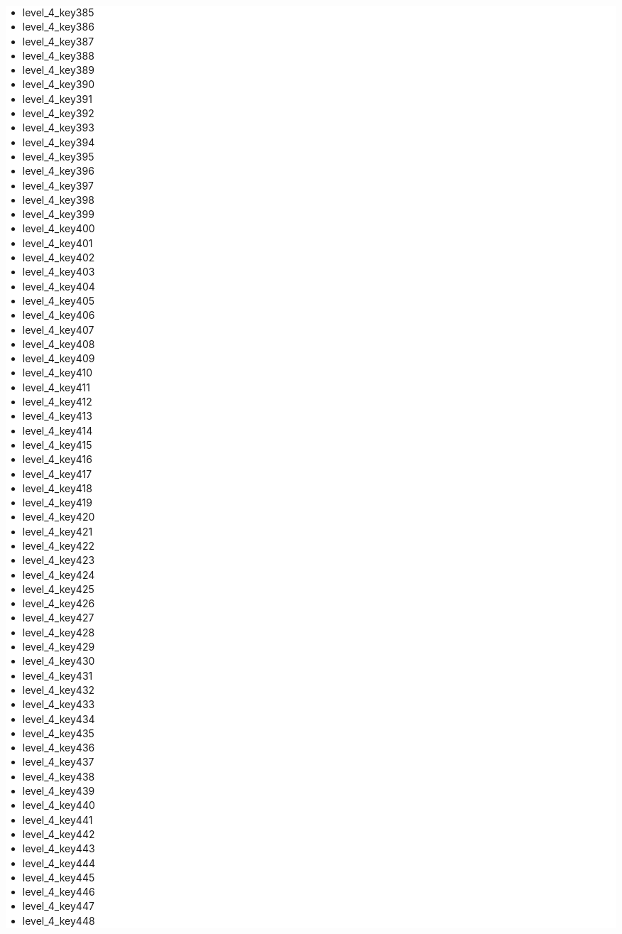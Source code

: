 - level_4_key385
- level_4_key386
- level_4_key387
- level_4_key388
- level_4_key389
- level_4_key390
- level_4_key391
- level_4_key392
- level_4_key393
- level_4_key394
- level_4_key395
- level_4_key396
- level_4_key397
- level_4_key398
- level_4_key399
- level_4_key400
- level_4_key401
- level_4_key402
- level_4_key403
- level_4_key404
- level_4_key405
- level_4_key406
- level_4_key407
- level_4_key408
- level_4_key409
- level_4_key410
- level_4_key411
- level_4_key412
- level_4_key413
- level_4_key414
- level_4_key415
- level_4_key416
- level_4_key417
- level_4_key418
- level_4_key419
- level_4_key420
- level_4_key421
- level_4_key422
- level_4_key423
- level_4_key424
- level_4_key425
- level_4_key426
- level_4_key427
- level_4_key428
- level_4_key429
- level_4_key430
- level_4_key431
- level_4_key432
- level_4_key433
- level_4_key434
- level_4_key435
- level_4_key436
- level_4_key437
- level_4_key438
- level_4_key439
- level_4_key440
- level_4_key441
- level_4_key442
- level_4_key443
- level_4_key444
- level_4_key445
- level_4_key446
- level_4_key447
- level_4_key448